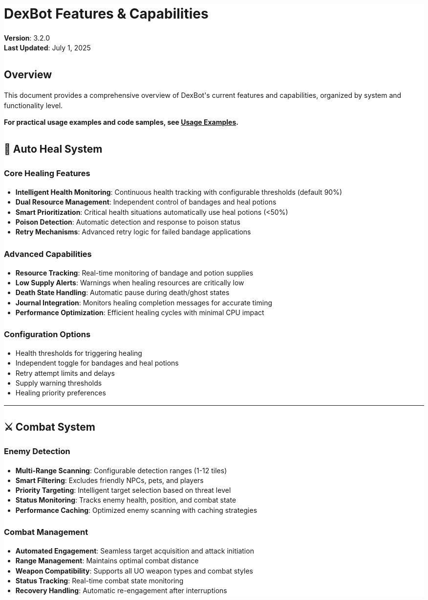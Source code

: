 # DexBot Features & Capabilities

**Version**: 3.2.0  
**Last Updated**: July 1, 2025  

## Overview

This document provides a comprehensive overview of DexBot's current features and capabilities, organized by system and functionality level.

**For practical usage examples and code samples, see [Usage Examples](USAGE_EXAMPLES.md).**

## 🏥 Auto Heal System

### Core Healing Features
- **Intelligent Health Monitoring**: Continuous health tracking with configurable thresholds (default 90%)
- **Dual Resource Management**: Independent control of bandages and heal potions
- **Smart Prioritization**: Critical health situations automatically use heal potions (<50%)
- **Poison Detection**: Automatic detection and response to poison status
- **Retry Mechanisms**: Advanced retry logic for failed bandage applications

### Advanced Capabilities
- **Resource Tracking**: Real-time monitoring of bandage and potion supplies
- **Low Supply Alerts**: Warnings when healing resources are critically low
- **Death State Handling**: Automatic pause during death/ghost states
- **Journal Integration**: Monitors healing completion messages for accurate timing
- **Performance Optimization**: Efficient healing cycles with minimal CPU impact

### Configuration Options
- Health thresholds for triggering healing
- Independent toggle for bandages and heal potions
- Retry attempt limits and delays
- Supply warning thresholds
- Healing priority preferences

---

## ⚔️ Combat System

### Enemy Detection
- **Multi-Range Scanning**: Configurable detection ranges (1-12 tiles)
- **Smart Filtering**: Excludes friendly NPCs, pets, and players
- **Priority Targeting**: Intelligent target selection based on threat level
- **Status Monitoring**: Tracks enemy health, position, and combat state
- **Performance Caching**: Optimized enemy scanning with caching strategies

### Combat Management
- **Automated Engagement**: Seamless target acquisition and attack initiation
- **Range Management**: Maintains optimal combat distance
- **Weapon Compatibility**: Supports all UO weapon types and combat styles
- **Status Tracking**: Real-time combat state monitoring
- **Recovery Handling**: Automatic re-engagement after interruptions
